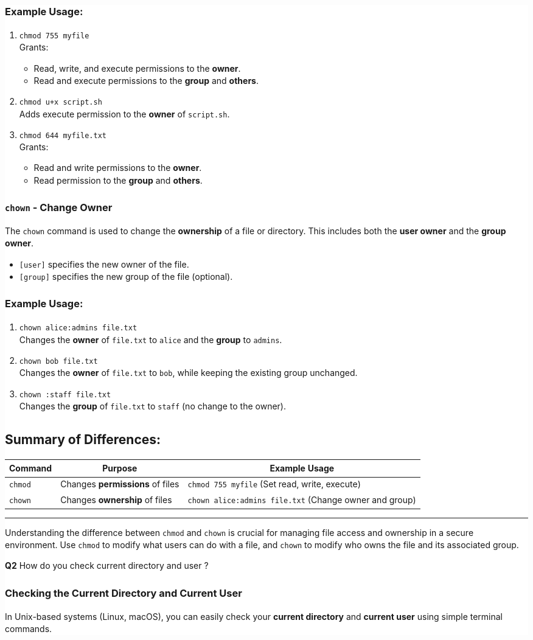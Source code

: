 ### Example Usage:
1. `chmod 755 myfile`  
   Grants:
   - Read, write, and execute permissions to the **owner**.
   - Read and execute permissions to the **group** and **others**.

2. `chmod u+x script.sh`  
   Adds execute permission to the **owner** of `script.sh`.

3. `chmod 644 myfile.txt`  
   Grants:
   - Read and write permissions to the **owner**.
   - Read permission to the **group** and **others**.

### `chown` - Change Owner

The `chown` command is used to change the **ownership** of a file or directory. This includes both the **user owner** and the **group owner**.


- `[user]` specifies the new owner of the file.
- `[group]` specifies the new group of the file (optional).

### Example Usage:
1. `chown alice:admins file.txt`  
   Changes the **owner** of `file.txt` to `alice` and the **group** to `admins`.

2. `chown bob file.txt`  
   Changes the **owner** of `file.txt` to `bob`, while keeping the existing group unchanged.

3. `chown :staff file.txt`  
   Changes the **group** of `file.txt` to `staff` (no change to the owner).

## Summary of Differences:

| Command  | Purpose                             | Example Usage                                      |
|----------|-------------------------------------|----------------------------------------------------|
| `chmod`  | Changes **permissions** of files    | `chmod 755 myfile` (Set read, write, execute)      |
| `chown`  | Changes **ownership** of files      | `chown alice:admins file.txt` (Change owner and group) |

---

Understanding the difference between `chmod` and `chown` is crucial for managing file access and ownership in a secure environment. Use `chmod` to modify what users can do with a file, and `chown` to modify who owns the file and its associated group.



**Q2** How do you check current directory and user ?

### Checking the Current Directory and Current User

In Unix-based systems (Linux, macOS), you can easily check your **current directory** and **current user** using simple terminal commands.
